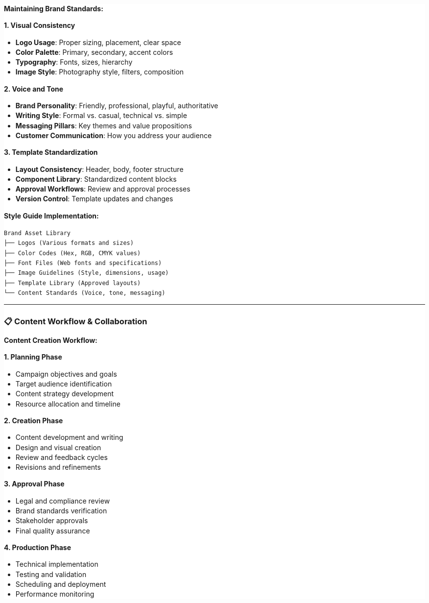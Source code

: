 **Maintaining Brand Standards:**

**1. Visual Consistency**
- **Logo Usage**: Proper sizing, placement, clear space
- **Color Palette**: Primary, secondary, accent colors
- **Typography**: Fonts, sizes, hierarchy
- **Image Style**: Photography style, filters, composition

**2. Voice and Tone**
- **Brand Personality**: Friendly, professional, playful, authoritative
- **Writing Style**: Formal vs. casual, technical vs. simple
- **Messaging Pillars**: Key themes and value propositions
- **Customer Communication**: How you address your audience

**3. Template Standardization**
- **Layout Consistency**: Header, body, footer structure
- **Component Library**: Standardized content blocks
- **Approval Workflows**: Review and approval processes
- **Version Control**: Template updates and changes

**Style Guide Implementation:**
```
Brand Asset Library
├── Logos (Various formats and sizes)
├── Color Codes (Hex, RGB, CMYK values)
├── Font Files (Web fonts and specifications)
├── Image Guidelines (Style, dimensions, usage)
├── Template Library (Approved layouts)
└── Content Standards (Voice, tone, messaging)
```

---

### 📋 **Content Workflow & Collaboration**

**Content Creation Workflow:**

**1. Planning Phase**
- Campaign objectives and goals
- Target audience identification
- Content strategy development
- Resource allocation and timeline

**2. Creation Phase**
- Content development and writing
- Design and visual creation
- Review and feedback cycles
- Revisions and refinements

**3. Approval Phase**
- Legal and compliance review
- Brand standards verification
- Stakeholder approvals
- Final quality assurance

**4. Production Phase**
- Technical implementation
- Testing and validation
- Scheduling and deployment
- Performance monitoring
